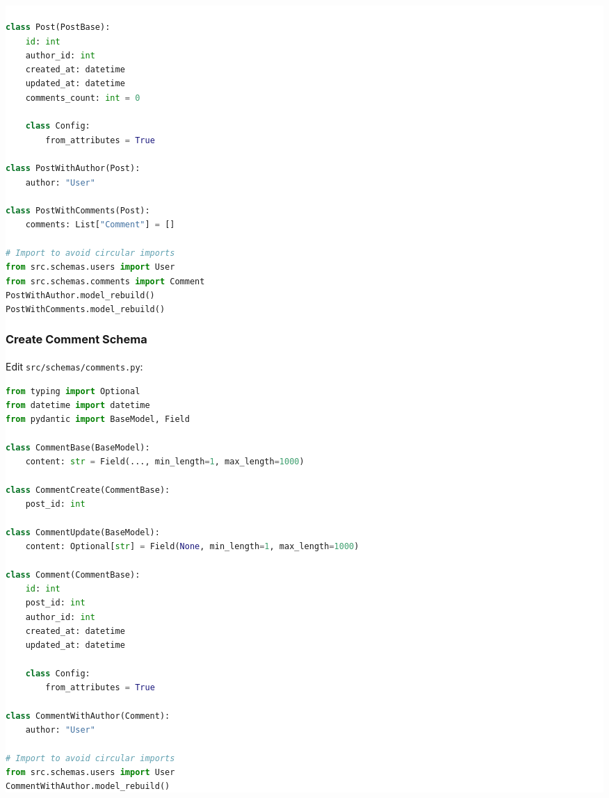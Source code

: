 ```python

class Post(PostBase):
    id: int
    author_id: int
    created_at: datetime
    updated_at: datetime
    comments_count: int = 0

    class Config:
        from_attributes = True

class PostWithAuthor(Post):
    author: "User"

class PostWithComments(Post):
    comments: List["Comment"] = []

# Import to avoid circular imports
from src.schemas.users import User
from src.schemas.comments import Comment
PostWithAuthor.model_rebuild()
PostWithComments.model_rebuild()
```

### Create Comment Schema

Edit `src/schemas/comments.py`:

```python
from typing import Optional
from datetime import datetime
from pydantic import BaseModel, Field

class CommentBase(BaseModel):
    content: str = Field(..., min_length=1, max_length=1000)

class CommentCreate(CommentBase):
    post_id: int

class CommentUpdate(BaseModel):
    content: Optional[str] = Field(None, min_length=1, max_length=1000)

class Comment(CommentBase):
    id: int
    post_id: int
    author_id: int
    created_at: datetime
    updated_at: datetime

    class Config:
        from_attributes = True

class CommentWithAuthor(Comment):
    author: "User"

# Import to avoid circular imports
from src.schemas.users import User
CommentWithAuthor.model_rebuild()
```
